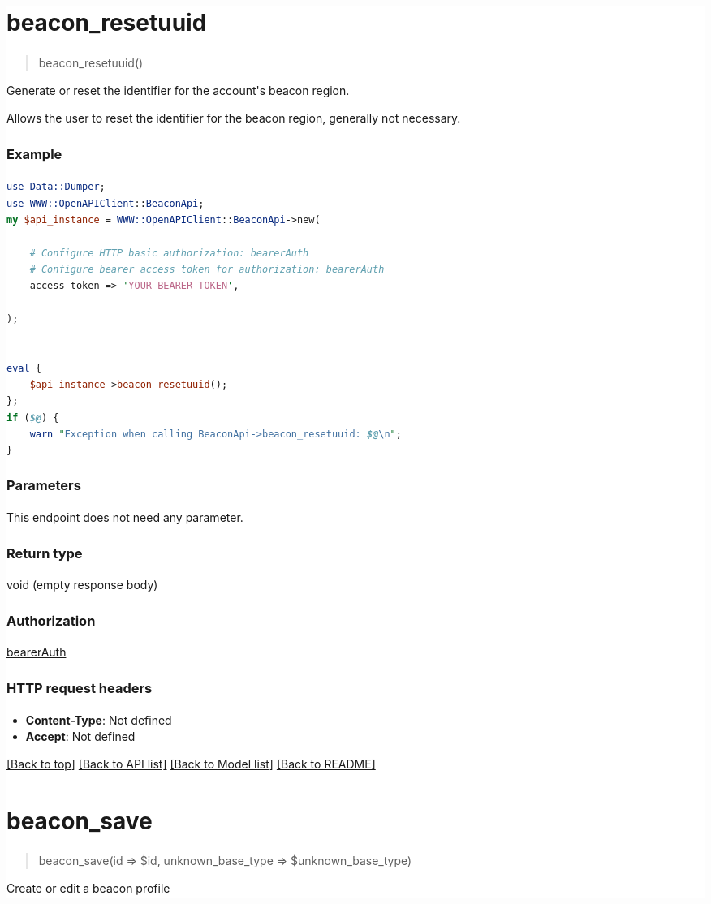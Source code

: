 # **beacon_resetuuid**
> beacon_resetuuid()

Generate or reset the identifier for the account's beacon region.

Allows the user to reset the identifier for the beacon region, generally not necessary.

### Example 
```perl
use Data::Dumper;
use WWW::OpenAPIClient::BeaconApi;
my $api_instance = WWW::OpenAPIClient::BeaconApi->new(

    # Configure HTTP basic authorization: bearerAuth
    # Configure bearer access token for authorization: bearerAuth
    access_token => 'YOUR_BEARER_TOKEN',
    
);


eval { 
    $api_instance->beacon_resetuuid();
};
if ($@) {
    warn "Exception when calling BeaconApi->beacon_resetuuid: $@\n";
}
```

### Parameters
This endpoint does not need any parameter.

### Return type

void (empty response body)

### Authorization

[bearerAuth](../README.md#bearerAuth)

### HTTP request headers

 - **Content-Type**: Not defined
 - **Accept**: Not defined

[[Back to top]](#) [[Back to API list]](../README.md#documentation-for-api-endpoints) [[Back to Model list]](../README.md#documentation-for-models) [[Back to README]](../README.md)

# **beacon_save**
> beacon_save(id => $id, unknown_base_type => $unknown_base_type)

Create or edit a beacon profile

